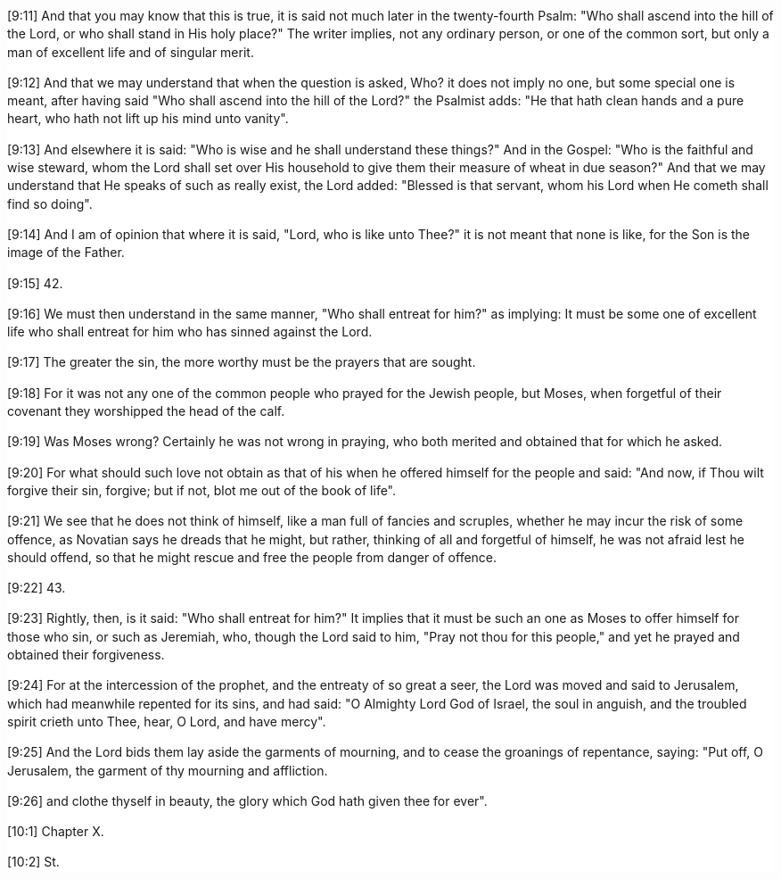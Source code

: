 [9:11] And that you may know that this is true, it is said not much later in the twenty-fourth Psalm: "Who shall ascend into the hill of the Lord, or who shall stand in His holy place?" The writer implies, not any ordinary person, or one of the common sort, but only a man of excellent life and of singular merit.

[9:12] And that we may understand that when the question is asked, Who? it does not imply no one, but some special one is meant, after having said "Who shall ascend into the hill of the Lord?" the Psalmist adds: "He that hath clean hands and a pure heart, who hath not lift up his mind unto vanity".

[9:13] And elsewhere it is said: "Who is wise and he shall understand these things?" And in the Gospel: "Who is the faithful and wise steward, whom the Lord shall set over His household to give them their measure of wheat in due season?" And that we may understand that He speaks of such as really exist, the Lord added: "Blessed is that servant, whom his Lord when He cometh shall find so doing".

[9:14] And I am of opinion that where it is said, "Lord, who is like unto Thee?" it is not meant that none is like, for the Son is the image of the Father.

[9:15] 42.

[9:16] We must then understand in the same manner, "Who shall entreat for him?" as implying: It must be some one of excellent life who shall entreat for him who has sinned against the Lord.

[9:17] The greater the sin, the more worthy must be the prayers that are sought.

[9:18] For it was not any one of the common people who prayed for the Jewish people, but Moses, when forgetful of their covenant they worshipped the head of the calf.

[9:19] Was Moses wrong? Certainly he was not wrong in praying, who both merited and obtained that for which he asked.

[9:20] For what should such love not obtain as that of his when he offered himself for the people and said: "And now, if Thou wilt forgive their sin, forgive; but if not, blot me out of the book of life".

[9:21] We see that he does not think of himself, like a man full of fancies and scruples, whether he may incur the risk of some offence, as Novatian says he dreads that he might, but rather, thinking of all and forgetful of himself, he was not afraid lest he should offend, so that he might rescue and free the people from danger of offence.

[9:22] 43.

[9:23] Rightly, then, is it said: "Who shall entreat for him?" It implies that it must be such an one as Moses to offer himself for those who sin, or such as Jeremiah, who, though the Lord said to him, "Pray not thou for this people," and yet he prayed and obtained their forgiveness.

[9:24] For at the intercession of the prophet, and the entreaty of so great a seer, the Lord was moved and said to Jerusalem, which had meanwhile repented for its sins, and had said: "O Almighty Lord God of Israel, the soul in anguish, and the troubled spirit crieth unto Thee, hear, O Lord, and have mercy".

[9:25] And the Lord bids them lay aside the garments of mourning, and to cease the groanings of repentance, saying: "Put off, O Jerusalem, the garment of thy mourning and affliction.

[9:26] and clothe thyself in beauty, the glory which God hath given thee for ever".

[10:1] Chapter X.

[10:2] St.

